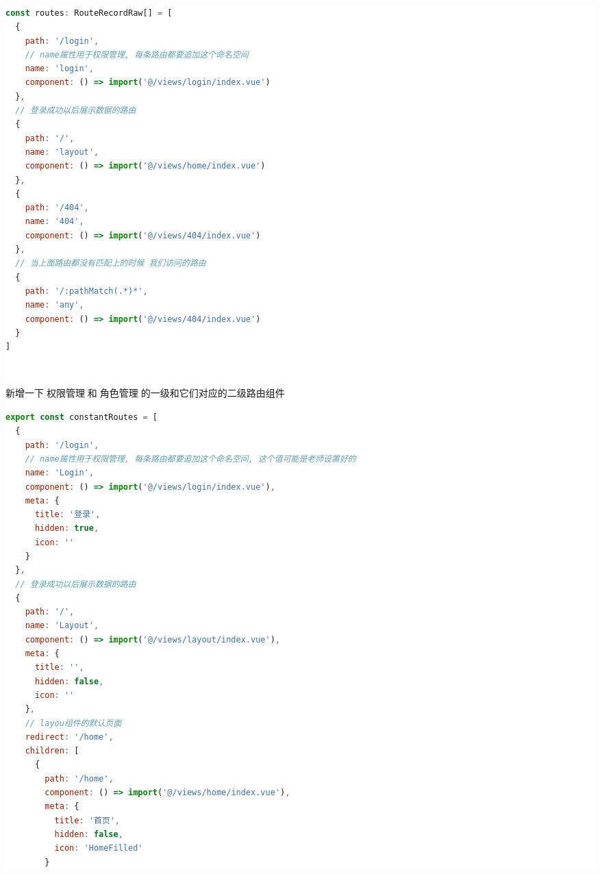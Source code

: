 ```js
const routes: RouteRecordRaw[] = [
  {
    path: '/login',
    // name属性用于权限管理, 每条路由都要追加这个命名空间
    name: 'login',
    component: () => import('@/views/login/index.vue')
  },
  // 登录成功以后展示数据的路由
  {
    path: '/',
    name: 'layout',
    component: () => import('@/views/home/index.vue')
  },
  {
    path: '/404',
    name: '404',
    component: () => import('@/views/404/index.vue')
  },
  // 当上面路由都没有匹配上的时候 我们访问的路由
  {
    path: '/:pathMatch(.*)*',
    name: 'any',
    component: () => import('@/views/404/index.vue')
  }
]
```

<br>

新增一下 权限管理 和 角色管理 的一级和它们对应的二级路由组件
```js
export const constantRoutes = [
  {
    path: '/login',
    // name属性用于权限管理, 每条路由都要追加这个命名空间, 这个值可能是老师设置好的
    name: 'Login',
    component: () => import('@/views/login/index.vue'),
    meta: {
      title: '登录',
      hidden: true,
      icon: ''
    }
  },
  // 登录成功以后展示数据的路由
  {
    path: '/',
    name: 'Layout',
    component: () => import('@/views/layout/index.vue'),
    meta: {
      title: '',
      hidden: false,
      icon: ''
    },
    // layou组件的默认页面
    redirect: '/home',
    children: [
      {
        path: '/home',
        component: () => import('@/views/home/index.vue'),
        meta: {
          title: '首页',
          hidden: false,
          icon: 'HomeFilled'
        }
```